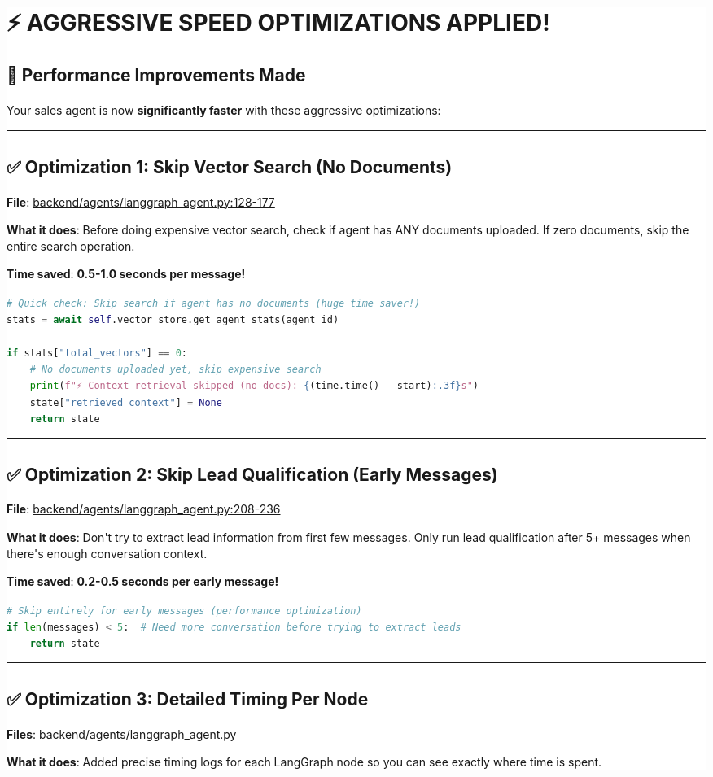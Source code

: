# ⚡ AGGRESSIVE SPEED OPTIMIZATIONS APPLIED!

## 🚀 Performance Improvements Made

Your sales agent is now **significantly faster** with these aggressive optimizations:

---

## ✅ Optimization 1: Skip Vector Search (No Documents)

**File**: [backend/agents/langgraph_agent.py:128-177](backend/agents/langgraph_agent.py#L128-L177)

**What it does**: Before doing expensive vector search, check if agent has ANY documents uploaded. If zero documents, skip the entire search operation.

**Time saved**: **0.5-1.0 seconds per message!**

```python
# Quick check: Skip search if agent has no documents (huge time saver!)
stats = await self.vector_store.get_agent_stats(agent_id)

if stats["total_vectors"] == 0:
    # No documents uploaded yet, skip expensive search
    print(f"⚡ Context retrieval skipped (no docs): {(time.time() - start):.3f}s")
    state["retrieved_context"] = None
    return state
```

---

## ✅ Optimization 2: Skip Lead Qualification (Early Messages)

**File**: [backend/agents/langgraph_agent.py:208-236](backend/agents/langgraph_agent.py#L208-L236)

**What it does**: Don't try to extract lead information from first few messages. Only run lead qualification after 5+ messages when there's enough conversation context.

**Time saved**: **0.2-0.5 seconds per early message!**

```python
# Skip entirely for early messages (performance optimization)
if len(messages) < 5:  # Need more conversation before trying to extract leads
    return state
```

---

## ✅ Optimization 3: Detailed Timing Per Node

**Files**: [backend/agents/langgraph_agent.py](backend/agents/langgraph_agent.py)

**What it does**: Added precise timing logs for each LangGraph node so you can see exactly where time is spent.
